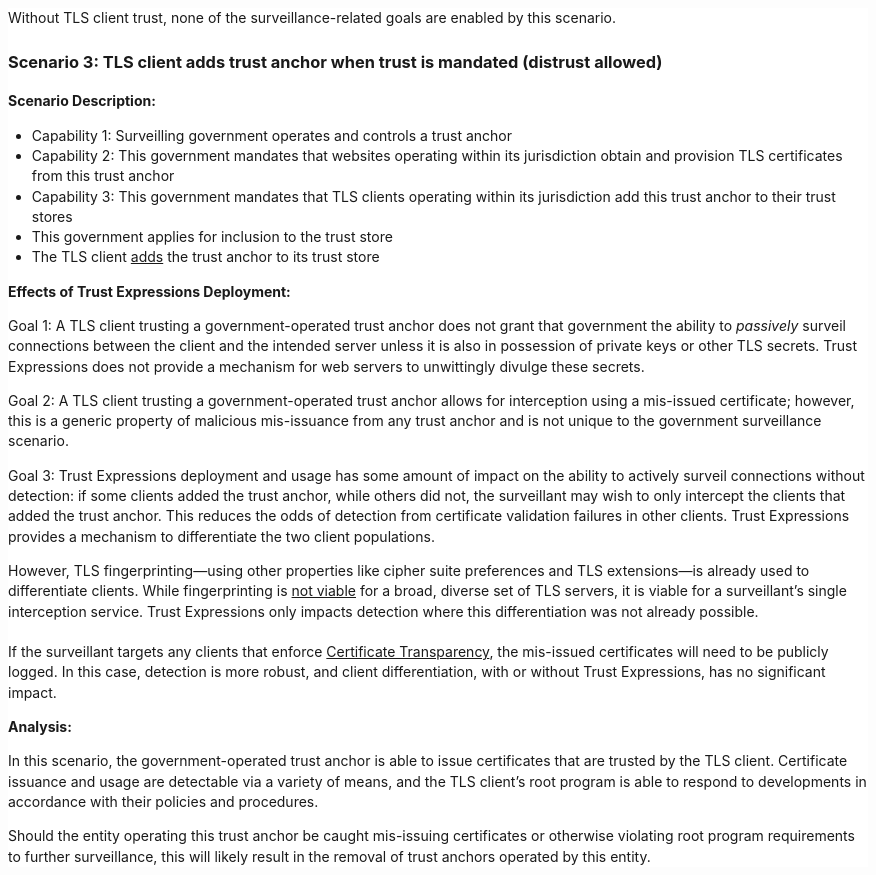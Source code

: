 Without TLS client trust, none of the surveillance-related goals are enabled by this scenario.


### Scenario 3: TLS client adds trust anchor when trust is mandated (distrust allowed)

**Scenario Description:**



*   Capability 1: Surveilling government operates and controls a trust anchor
*   Capability 2: This government mandates that websites operating within its jurisdiction obtain and provision TLS certificates from this trust anchor 
*   Capability 3: This government mandates that TLS clients operating within its jurisdiction add this trust anchor to their trust stores
*   This government applies for inclusion to the trust store
*   The TLS client <span style="text-decoration:underline;">adds</span> the trust anchor to its trust store

**Effects of Trust Expressions Deployment:**

Goal 1: A TLS client trusting a government-operated trust anchor does not grant that government the ability to _passively_ surveil connections between the client and the intended server unless it is also in possession of private keys or other TLS secrets. Trust Expressions does not provide a mechanism for web servers to unwittingly divulge these secrets.

Goal 2: A TLS client trusting a government-operated trust anchor allows for interception using a mis-issued certificate; however, this is a generic property of malicious mis-issuance from any trust anchor and is not unique to the government surveillance scenario.

Goal 3: Trust Expressions deployment and usage has some amount of impact on the ability to actively surveil connections without detection: if some clients added the trust anchor, while others did not, the surveillant may wish to only intercept the clients that added the trust anchor. This reduces the odds of detection from certificate validation failures in other clients. Trust Expressions provides a mechanism to differentiate the two client populations.

However, TLS fingerprinting—using other properties like cipher suite preferences and TLS extensions—is already used to differentiate clients. While fingerprinting is [not viable](https://github.com/davidben/tls-trust-expressions/blob/main/explainer.md#fingerprinting) for a broad, diverse set of TLS servers, it is viable for a surveillant’s single interception service. Trust Expressions only impacts detection where this differentiation was not already possible. \
 \
If the surveillant targets any clients that enforce [Certificate Transparency](https://certificate.transparency.dev/), the mis-issued certificates will need to be publicly logged. In this case, detection is more robust, and client differentiation, with or without Trust Expressions, has no significant impact.

**Analysis:**

In this scenario, the government-operated trust anchor is able to issue certificates that are trusted by the TLS client. Certificate issuance and usage are detectable via a variety of means, and the TLS client’s root program is able to respond to developments in accordance with their policies and procedures. 

Should the entity operating this trust anchor be caught mis-issuing certificates or otherwise violating root program requirements to further surveillance, this will likely result in the removal of trust anchors operated by this entity.

